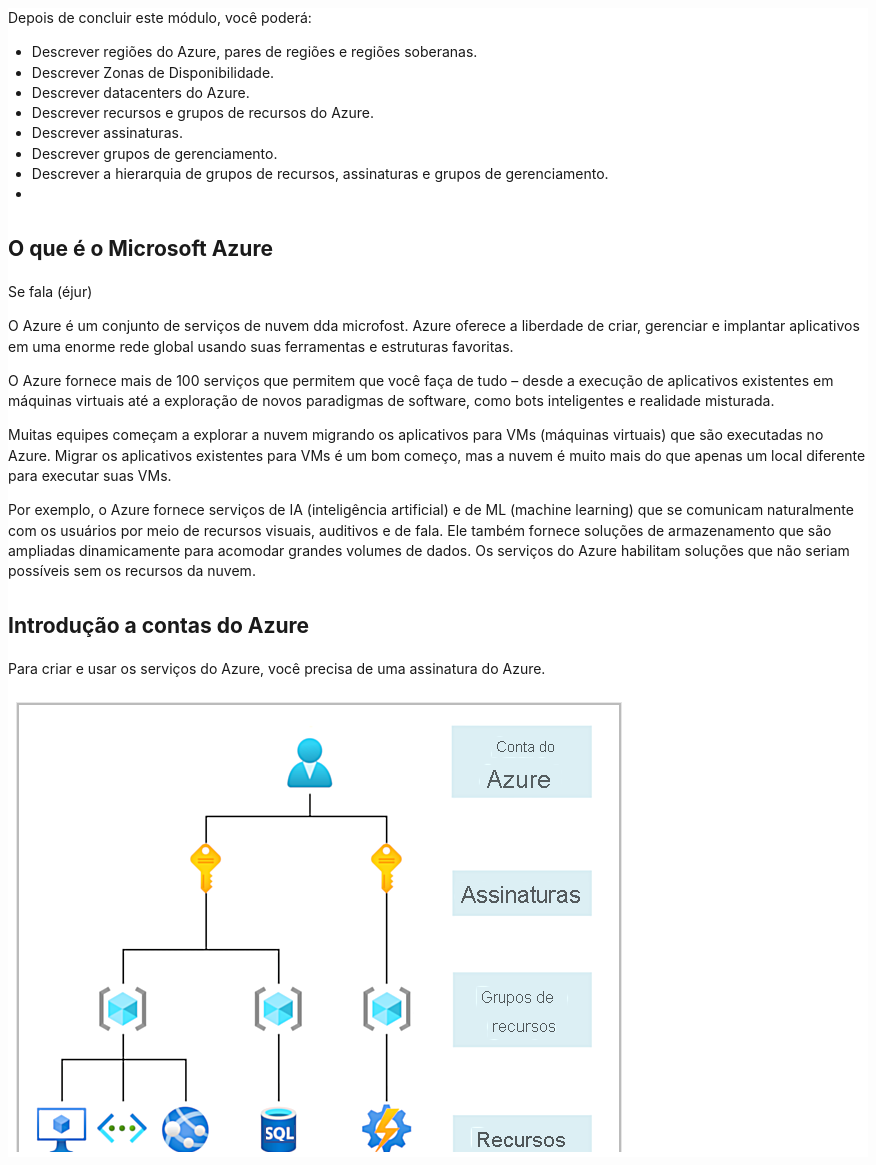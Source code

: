 Depois de concluir este módulo, você poderá:

-   Descrever regiões do Azure, pares de regiões e regiões soberanas.
-   Descrever Zonas de Disponibilidade.
-   Descrever datacenters do Azure.
-   Descrever recursos e grupos de recursos do Azure.
-   Descrever assinaturas.
-   Descrever grupos de gerenciamento.
-   Descrever a hierarquia de grupos de recursos, assinaturas e grupos de gerenciamento.
-   
## O que é o Microsoft Azure

Se fala (éjur)

O Azure é um conjunto de serviços de nuvem dda microfost. Azure oferece a liberdade de criar, gerenciar e implantar aplicativos em uma enorme rede global usando suas ferramentas e estruturas favoritas.

O Azure fornece mais de 100 serviços que permitem que você faça de tudo – desde a execução de aplicativos existentes em máquinas virtuais até a exploração de novos paradigmas de software, como bots inteligentes e realidade misturada.

Muitas equipes começam a explorar a nuvem migrando os aplicativos para VMs (máquinas virtuais) que são executadas no Azure. Migrar os aplicativos existentes para VMs é um bom começo, mas a nuvem é muito mais do que apenas um local diferente para executar suas VMs.

Por exemplo, o Azure fornece serviços de IA (inteligência artificial) e de ML (machine learning) que se comunicam naturalmente com os usuários por meio de recursos visuais, auditivos e de fala. Ele também fornece soluções de armazenamento que são ampliadas dinamicamente para acomodar grandes volumes de dados. Os serviços do Azure habilitam soluções que não seriam possíveis sem os recursos da nuvem.

## Introdução a contas do Azure

Para criar e usar os serviços do Azure, você precisa de uma assinatura do Azure. 

![img-02](imgs/img-02.png)
